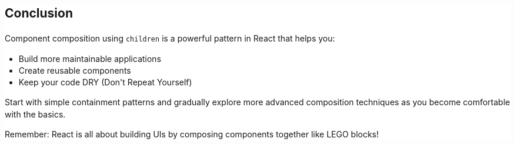 ## Conclusion

Component composition using `children` is a powerful pattern in React that helps you:
- Build more maintainable applications
- Create reusable components
- Keep your code DRY (Don't Repeat Yourself)

Start with simple containment patterns and gradually explore more advanced composition techniques as you become comfortable with the basics.

Remember: React is all about building UIs by composing components together like LEGO blocks!
```